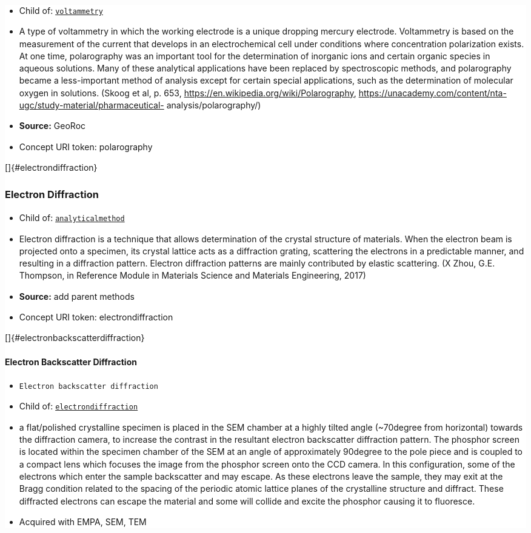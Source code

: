 
- Child of:
 [`voltammetry`](#voltammetry)

- A type of voltammetry in which the working electrode is a unique
dropping mercury electrode. Voltammetry is based on the measurement of
the current that develops in an electrochemical cell under conditions
where concentration polarization exists. At one time, polarography was
an important tool for the determination of inorganic ions and certain
organic species in aqueous solutions. Many of these analytical
applications have been replaced by spectroscopic methods, and
polarography became a less-important method of analysis except for
certain special applications, such as the determination of molecular
oxygen in solutions. (Skoog et al, p. 653,
https://en.wikipedia.org/wiki/Polarography,
https://unacademy.com/content/nta-ugc/study-material/pharmaceutical-
analysis/polarography/)

- **Source:**
GeoRoc

- Concept URI token: polarography


[]{#electrondiffraction}

###  Electron Diffraction


- Child of:
 [`analyticalmethod`](#analyticalmethod)

- Electron diffraction is a technique that allows determination of the
crystal structure of materials. When the electron beam is projected
onto a specimen, its crystal lattice acts as a diffraction grating,
scattering the electrons in a predictable manner, and resulting in a
diffraction pattern. Electron diffraction patterns are mainly
contributed by elastic scattering. (X Zhou, G.E. Thompson, in
Reference Module in Materials Science and Materials Engineering, 2017)

- **Source:**
add parent methods

- Concept URI token: electrondiffraction


[]{#electronbackscatterdiffraction}

####  Electron Backscatter Diffraction
* `Electron backscatter diffraction`


- Child of:
 [`electrondiffraction`](#electrondiffraction)

-  a flat/polished crystalline specimen is placed in the SEM chamber
at a highly tilted angle (~70degree from horizontal) towards the
diffraction camera, to increase the contrast in the resultant electron
backscatter diffraction pattern. The phosphor screen is located within
the specimen chamber of the SEM at an angle of approximately 90degree
to the pole piece and is coupled to a compact lens which focuses the
image from the phosphor screen onto the CCD camera. In this
configuration, some of the electrons which enter the sample
backscatter and may escape. As these electrons leave the sample, they
may exit at the Bragg condition related to the spacing of the periodic
atomic lattice planes of the crystalline structure and diffract. These
diffracted electrons can escape the material and some will collide and
excite the phosphor causing it to fluoresce.
- Acquired with EMPA, SEM, TEM
